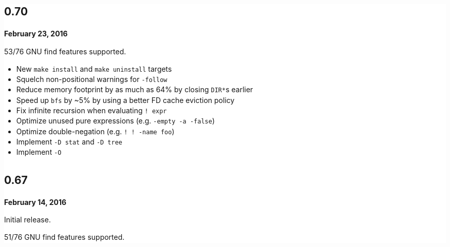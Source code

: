
0.70
----

**February 23, 2016**

53/76 GNU find features supported.

- New `make install` and `make uninstall` targets
- Squelch non-positional warnings for `-follow`
- Reduce memory footprint by as much as 64% by closing `DIR*`s earlier
- Speed up `bfs` by ~5% by using a better FD cache eviction policy
- Fix infinite recursion when evaluating `! expr`
- Optimize unused pure expressions (e.g. `-empty -a -false`)
- Optimize double-negation (e.g. `! ! -name foo`)
- Implement `-D stat` and `-D tree`
- Implement `-O`


0.67
----

**February 14, 2016**

Initial release.

51/76 GNU find features supported.
